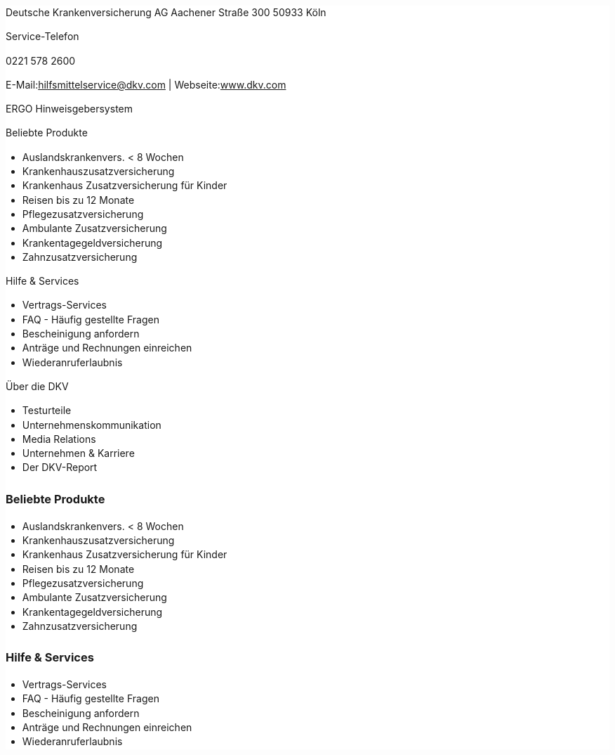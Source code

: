 Deutsche Krankenversicherung AG Aachener Straße 300 50933 Köln

Service-Telefon

0221 578 2600

E-Mail:hilfsmittelservice@dkv.com | Webseite:www.dkv.com

  
ERGO Hinweisgebersystem

Beliebte Produkte

  * Auslandskrankenvers. < 8 Wochen
  * Krankenhauszusatzversicherung
  * Krankenhaus Zusatzversicherung für Kinder
  * Reisen bis zu 12 Monate
  * Pflegezusatzversicherung
  * Ambulante Zusatzversicherung
  * Krankentagegeldversicherung
  * Zahnzusatzversicherung

Hilfe & Services

  * Vertrags-Services
  * FAQ - Häufig gestellte Fragen
  * Bescheinigung anfordern
  * Anträge und Rechnungen einreichen
  * Wiederanruferlaubnis

Über die DKV

  * Testurteile
  * Unternehmenskommunikation
  * Media Relations
  * Unternehmen & Karriere
  * Der DKV-Report

### Beliebte Produkte

  * Auslandskrankenvers. < 8 Wochen
  * Krankenhauszusatzversicherung
  * Krankenhaus Zusatzversicherung für Kinder
  * Reisen bis zu 12 Monate
  * Pflegezusatzversicherung
  * Ambulante Zusatzversicherung
  * Krankentagegeldversicherung
  * Zahnzusatzversicherung

### Hilfe & Services

  * Vertrags-Services
  * FAQ - Häufig gestellte Fragen
  * Bescheinigung anfordern
  * Anträge und Rechnungen einreichen
  * Wiederanruferlaubnis

